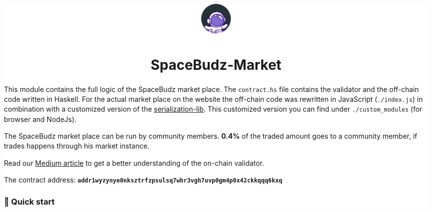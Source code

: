 <p align="center">
  <a href="https://spacebudz.io">
    <img alt="Gatsby" src="../../images/assets/spacebudz.png" width="60" />
  </a>
</p>
<h1 align="center">
  SpaceBudz-Market
</h1>

This module contains the full logic of the SpaceBudz market place.
The `contract.hs` file contains the validator and the off-chain code written in Haskell. For the actual market place on the website the off-chain code was rewritten in JavaScript (`./index.js`) in combination with a customized version of the [serialization-lib](https://github.com/Emurgo/cardano-serialization-lib). This customized version you can find under `./custom_modules` (for browser and NodeJs).

The SpaceBudz market place can be run by community members. **0.4%** of the traded amount goes to a community member, if trades happens through his market instance.

Read our [Medium article](https://spacebudz.medium.com/spacebudz-market-71e79d1bbf34) to get a better understanding of the on-chain validator.

The contract address:
**`addr1wyzynye0nksztrfzpsulsq7whr3vgh7uvp0gm4p0x42ckkqqq6kxq`**

### 🚀 Quick start
